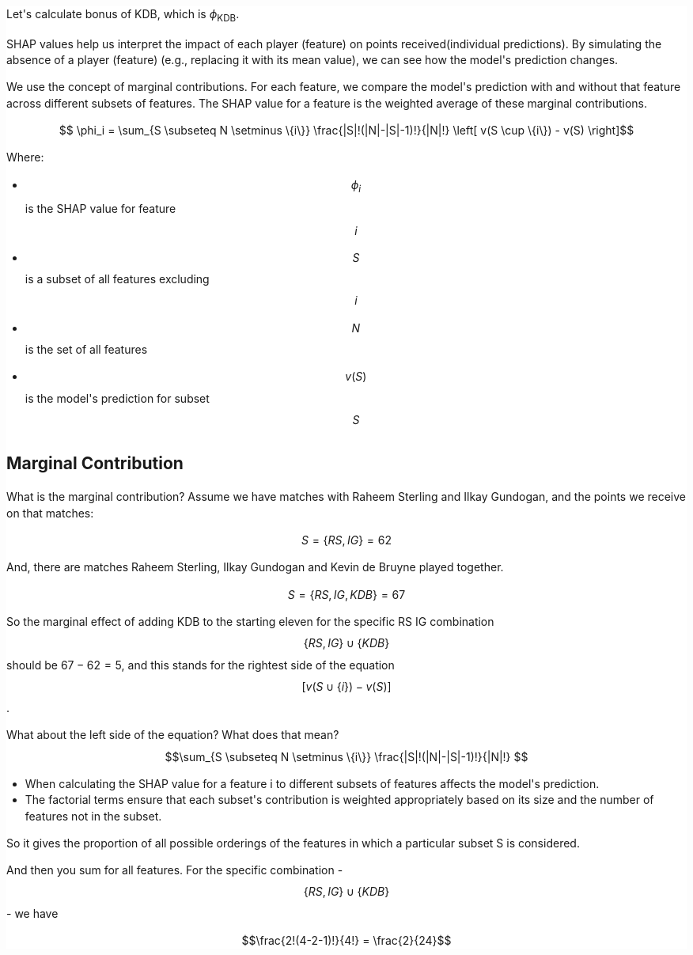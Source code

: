 
Let's calculate bonus of KDB, which is $\phi_{\text{KDB}}$.

SHAP values help us interpret the impact of each player (feature) on points received(individual predictions). By simulating the absence of a player (feature) (e.g., replacing it with its mean value), we can see how the model's prediction changes.

We use the concept of marginal contributions. For each feature, we compare the model's prediction with and without that feature across different subsets of features. The SHAP value for a feature is the weighted average of these marginal contributions.



$$ \phi_i = \sum_{S \subseteq N \setminus \{i\}} \frac{|S|!(|N|-|S|-1)!}{|N|!} \left[ v(S \cup \{i\}) - v(S) \right]$$


Where:

- $$\phi_i $$ is the SHAP value for feature $$i$$

- $$S $$ is a subset of all features excluding  $$i$$

- $$N $$ is the set of all features

- $$v(S)$$ is the model's prediction for subset $$ S $$




## Marginal Contribution

What is the marginal contribution? Assume we have matches with Raheem Sterling and Ilkay Gundogan, and the points we receive on that matches:

$$ S=\left\{ RS,IG \right\}=62$$

And, there are matches Raheem Sterling, Ilkay Gundogan and Kevin de Bruyne played together.

$$ S=\left\{ RS,IG,KDB \right\}=67$$


So the marginal effect of adding KDB to the starting eleven for the specific RS IG combination  $$ \left\{ RS,IG \right\}\cup \left\{ KDB\right\}$$  should be $67-62=5$, and this stands for the rightest side of the equation $$ \left[ v(S \cup \{i\}) - v(S) \right]$$. 

What about the left side of the equation? What does  that mean? 
$$\sum_{S \subseteq N \setminus \{i\}} \frac{|S|!(|N|-|S|-1)!}{|N|!} $$


- When calculating the SHAP value for a feature i to different subsets of features affects the model's prediction.
- The factorial terms ensure that each subset's contribution is weighted appropriately based on its size and the number of features not in the subset.
  
So it gives  the proportion of all possible orderings of the features in which a particular subset S is considered.

And then you sum for all features. For the specific combination - $$ \left\{ RS,IG \right\}\cup \left\{ KDB\right\}$$ - we have 

 $$\frac{2!(4-2-1)!}{4!} =  \frac{2}{24}$$
